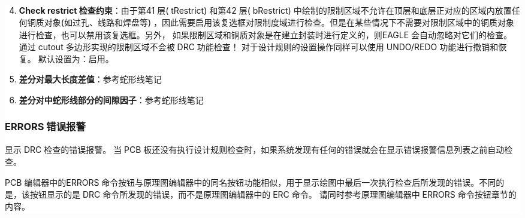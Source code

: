 4. **Check restrict 检查约束**：由于第41 层( tRestrict) 和第42 层( bRestrict) 中绘制的限制区域不允许在顶层和底层正对应的区域内放置任何铜质对象(如过孔、线路和焊盘等) ，因此需要启用该复选框对限制度域进行检查。但是在某些情况下不需要对限制区域中的铜质对象进行检查，也可以禁用该复选框。另外， 如果限制区域和铜质对象是在建立封装时进行定义的，则EAGLE 会自动忽略对它们的检查。
通过 cutout 多边形实现的限制区域不会被 DRC 功能检查！
对于设计规则的设置操作同样可以使用 UNDO/REDO 功能进行撤销和恢复。
默认设置为：启用。

5. **差分对最大长度差值**：参考蛇形线笔记
6. **差分对中蛇形线部分的间隙因子**：参考蛇形线笔记

### ERRORS 错误报警
显示 DRC 检查的错误报警。
当 PCB 板还没有执行设计规则检查时，如果系统发现有任何的错误就会在显示错误报警信息列表之前自动检查。

PCB 编辑器中的ERRORS 命令按钮与原理图编辑器中的同名按钮功能相似，用于显示绘图中最后一次执行检查后所发现的错误。不同的是，该按钮显示的是 DRC 命令所发现的错误，而不是原理图编辑器中的 ERC 命令。
请同时参考原理图编辑器中 ERRORS 命令按钮章节的内容。